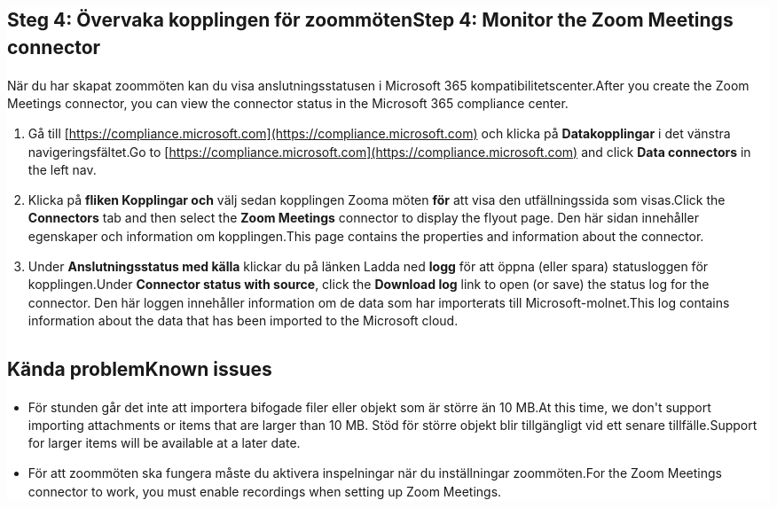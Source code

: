 ## <a name="step-4-monitor-the-zoom-meetings-connector"></a><span data-ttu-id="ae057-156">Steg 4: Övervaka kopplingen för zoommöten</span><span class="sxs-lookup"><span data-stu-id="ae057-156">Step 4: Monitor the Zoom Meetings connector</span></span>

<span data-ttu-id="ae057-157">När du har skapat zoommöten kan du visa anslutningsstatusen i Microsoft 365 kompatibilitetscenter.</span><span class="sxs-lookup"><span data-stu-id="ae057-157">After you create the Zoom Meetings connector, you can view the connector status in the Microsoft 365 compliance center.</span></span>

1. <span data-ttu-id="ae057-158">Gå till [https://compliance.microsoft.com](https://compliance.microsoft.com) och klicka på **Datakopplingar** i det vänstra navigeringsfältet.</span><span class="sxs-lookup"><span data-stu-id="ae057-158">Go to [https://compliance.microsoft.com](https://compliance.microsoft.com) and click **Data connectors** in the left nav.</span></span>

2. <span data-ttu-id="ae057-159">Klicka på **fliken Kopplingar och** välj sedan kopplingen Zooma möten **för** att visa den utfällningssida som visas.</span><span class="sxs-lookup"><span data-stu-id="ae057-159">Click the **Connectors** tab and then select the **Zoom Meetings** connector to display the flyout page.</span></span> <span data-ttu-id="ae057-160">Den här sidan innehåller egenskaper och information om kopplingen.</span><span class="sxs-lookup"><span data-stu-id="ae057-160">This page contains the properties and information about the connector.</span></span>

3. <span data-ttu-id="ae057-161">Under **Anslutningsstatus med källa** klickar du på länken Ladda ned **logg** för att öppna (eller spara) statusloggen för kopplingen.</span><span class="sxs-lookup"><span data-stu-id="ae057-161">Under **Connector status with source**, click the **Download log** link to open (or save) the status log for the connector.</span></span> <span data-ttu-id="ae057-162">Den här loggen innehåller information om de data som har importerats till Microsoft-molnet.</span><span class="sxs-lookup"><span data-stu-id="ae057-162">This log contains information about the data that has been imported to the Microsoft cloud.</span></span>

## <a name="known-issues"></a><span data-ttu-id="ae057-163">Kända problem</span><span class="sxs-lookup"><span data-stu-id="ae057-163">Known issues</span></span>

- <span data-ttu-id="ae057-164">För stunden går det inte att importera bifogade filer eller objekt som är större än 10 MB.</span><span class="sxs-lookup"><span data-stu-id="ae057-164">At this time, we don't support importing attachments or items that are larger than 10 MB.</span></span> <span data-ttu-id="ae057-165">Stöd för större objekt blir tillgängligt vid ett senare tillfälle.</span><span class="sxs-lookup"><span data-stu-id="ae057-165">Support for larger items will be available at a later date.</span></span>

- <span data-ttu-id="ae057-166">För att zoommöten ska fungera måste du aktivera inspelningar när du inställningar zoommöten.</span><span class="sxs-lookup"><span data-stu-id="ae057-166">For the Zoom Meetings connector to work, you must enable recordings when setting up Zoom Meetings.</span></span>
